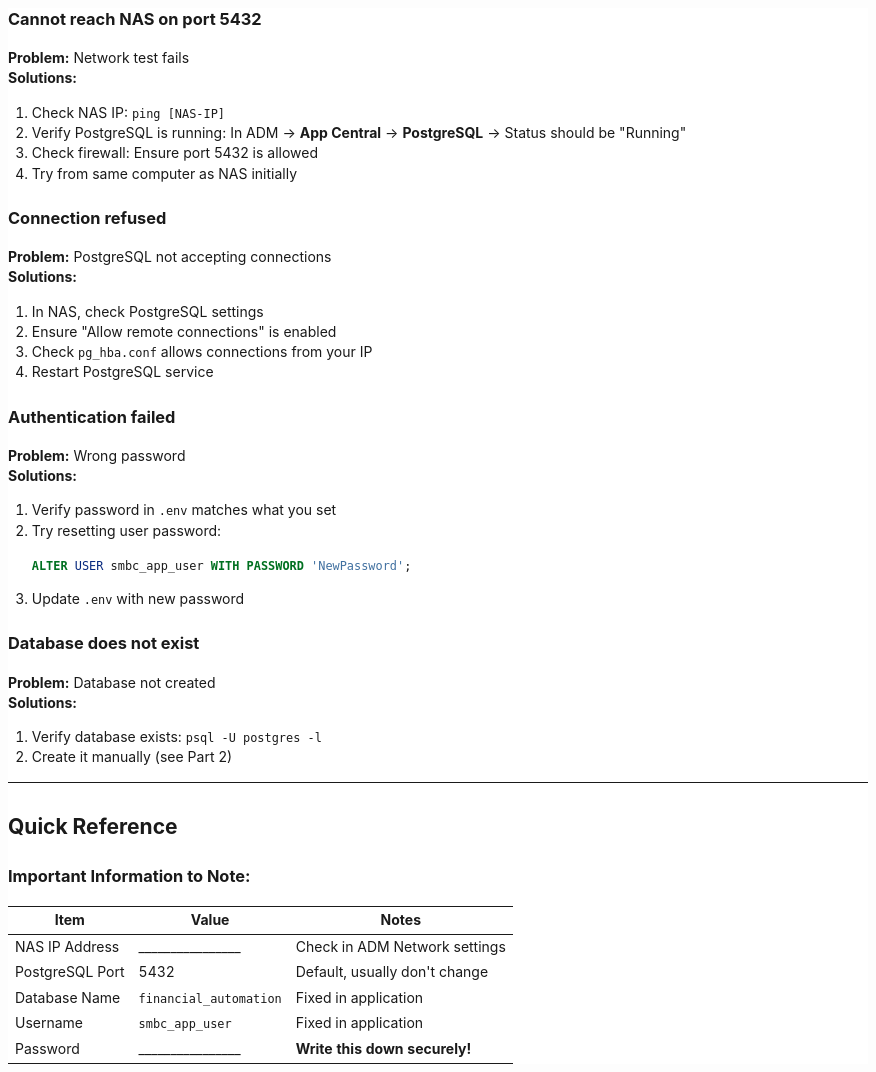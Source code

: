 ### Cannot reach NAS on port 5432
**Problem:** Network test fails  
**Solutions:**
1. Check NAS IP: `ping [NAS-IP]`
2. Verify PostgreSQL is running: In ADM → **App Central** → **PostgreSQL** → Status should be "Running"
3. Check firewall: Ensure port 5432 is allowed
4. Try from same computer as NAS initially

### Connection refused
**Problem:** PostgreSQL not accepting connections  
**Solutions:**
1. In NAS, check PostgreSQL settings
2. Ensure "Allow remote connections" is enabled
3. Check `pg_hba.conf` allows connections from your IP
4. Restart PostgreSQL service

### Authentication failed
**Problem:** Wrong password  
**Solutions:**
1. Verify password in `.env` matches what you set
2. Try resetting user password:
   ```sql
   ALTER USER smbc_app_user WITH PASSWORD 'NewPassword';
   ```
3. Update `.env` with new password

### Database does not exist
**Problem:** Database not created  
**Solutions:**
1. Verify database exists: `psql -U postgres -l`
2. Create it manually (see Part 2)

---

## Quick Reference

### Important Information to Note:

| Item | Value | Notes |
|------|-------|-------|
| NAS IP Address | ________________ | Check in ADM Network settings |
| PostgreSQL Port | 5432 | Default, usually don't change |
| Database Name | `financial_automation` | Fixed in application |
| Username | `smbc_app_user` | Fixed in application |
| Password | ________________ | **Write this down securely!** |
